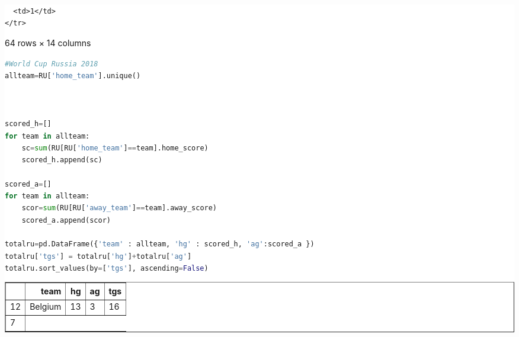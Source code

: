       <td>1</td>
    </tr>
  </tbody>
</table>
<p>64 rows × 14 columns</p>
</div>




```python
#World Cup Russia 2018
allteam=RU['home_team'].unique()



scored_h=[]
for team in allteam:
    sc=sum(RU[RU['home_team']==team].home_score)
    scored_h.append(sc)
    
scored_a=[]    
for team in allteam:
    scor=sum(RU[RU['away_team']==team].away_score)
    scored_a.append(scor)
    
totalru=pd.DataFrame({'team' : allteam, 'hg' : scored_h, 'ag':scored_a })
totalru['tgs'] = totalru['hg']+totalru['ag'] 
totalru.sort_values(by=['tgs'], ascending=False)
```




<div>
<style scoped>
    .dataframe tbody tr th:only-of-type {
        vertical-align: middle;
    }

    .dataframe tbody tr th {
        vertical-align: top;
    }

    .dataframe thead th {
        text-align: right;
    }
</style>
<table border="1" class="dataframe">
  <thead>
    <tr style="text-align: right;">
      <th></th>
      <th>team</th>
      <th>hg</th>
      <th>ag</th>
      <th>tgs</th>
    </tr>
  </thead>
  <tbody>
    <tr>
      <td>12</td>
      <td>Belgium</td>
      <td>13</td>
      <td>3</td>
      <td>16</td>
    </tr>
    <tr>
      <td>7</td>